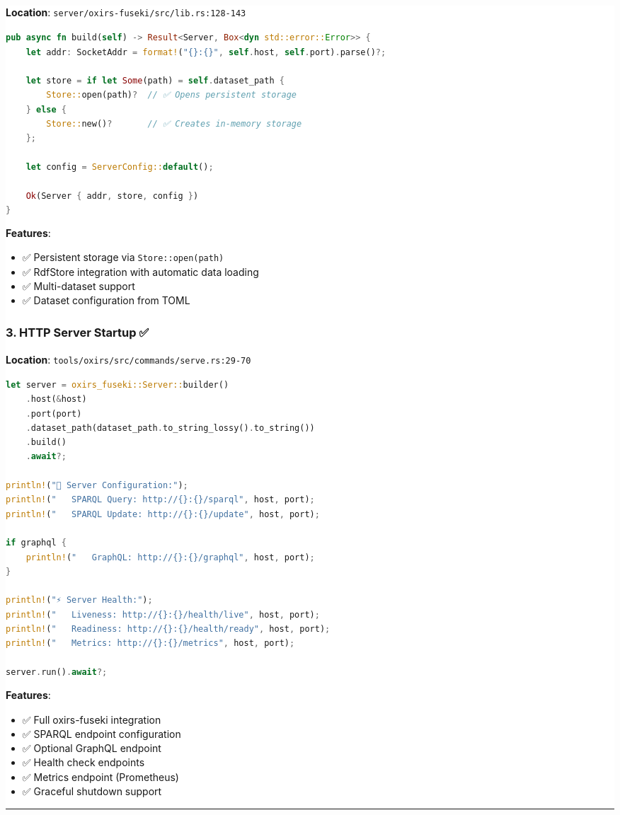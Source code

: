 **Location**: `server/oxirs-fuseki/src/lib.rs:128-143`

```rust
pub async fn build(self) -> Result<Server, Box<dyn std::error::Error>> {
    let addr: SocketAddr = format!("{}:{}", self.host, self.port).parse()?;

    let store = if let Some(path) = self.dataset_path {
        Store::open(path)?  // ✅ Opens persistent storage
    } else {
        Store::new()?       // ✅ Creates in-memory storage
    };

    let config = ServerConfig::default();

    Ok(Server { addr, store, config })
}
```

**Features**:
- ✅ Persistent storage via `Store::open(path)`
- ✅ RdfStore integration with automatic data loading
- ✅ Multi-dataset support
- ✅ Dataset configuration from TOML

### 3. HTTP Server Startup ✅

**Location**: `tools/oxirs/src/commands/serve.rs:29-70`

```rust
let server = oxirs_fuseki::Server::builder()
    .host(&host)
    .port(port)
    .dataset_path(dataset_path.to_string_lossy().to_string())
    .build()
    .await?;

println!("📡 Server Configuration:");
println!("   SPARQL Query: http://{}:{}/sparql", host, port);
println!("   SPARQL Update: http://{}:{}/update", host, port);

if graphql {
    println!("   GraphQL: http://{}:{}/graphql", host, port);
}

println!("⚡ Server Health:");
println!("   Liveness: http://{}:{}/health/live", host, port);
println!("   Readiness: http://{}:{}/health/ready", host, port);
println!("   Metrics: http://{}:{}/metrics", host, port);

server.run().await?;
```

**Features**:
- ✅ Full oxirs-fuseki integration
- ✅ SPARQL endpoint configuration
- ✅ Optional GraphQL endpoint
- ✅ Health check endpoints
- ✅ Metrics endpoint (Prometheus)
- ✅ Graceful shutdown support

---